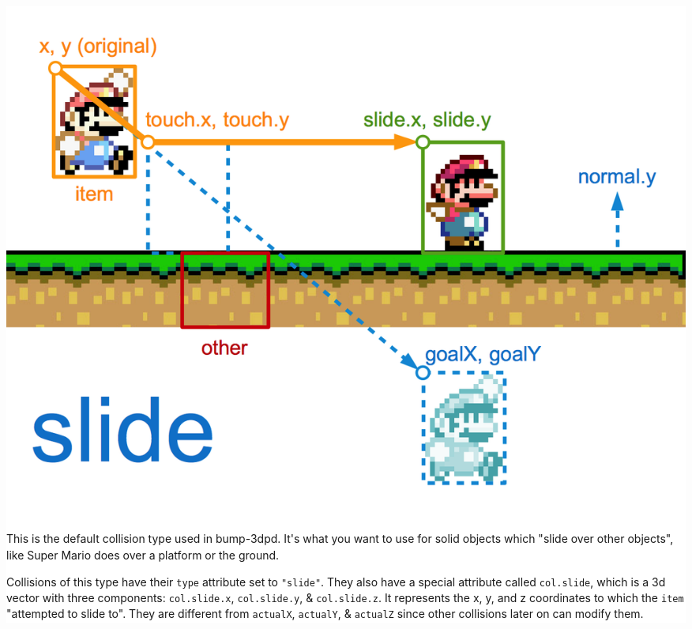 ![slide](img/slide.png)

This is the default collision type used in bump-3dpd. It's what you want to use for solid objects which "slide over other objects", like Super Mario does over a platform or the ground.

Collisions of this type have their `type` attribute set to `"slide"`. They also have a special attribute called `col.slide`, which is a 3d vector with three components: `col.slide.x`, `col.slide.y`, & `col.slide.z`. It represents the x, y, and z coordinates to which the `item` "attempted to slide to". They are different from `actualX`, `actualY`, & `actualZ` since other collisions later on can modify them.
